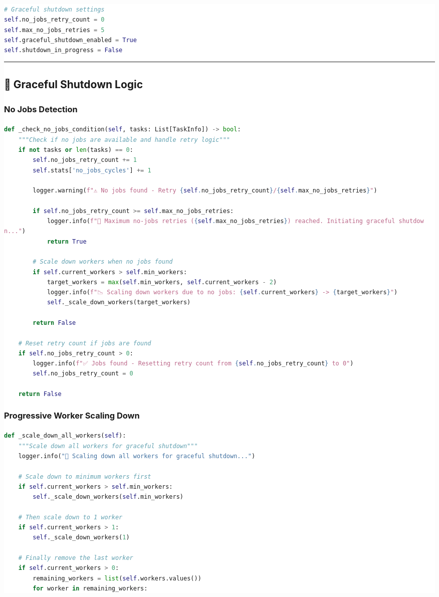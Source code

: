 ```python
# Graceful shutdown settings
self.no_jobs_retry_count = 0
self.max_no_jobs_retries = 5
self.graceful_shutdown_enabled = True
self.shutdown_in_progress = False
```

---

## **🔧 Graceful Shutdown Logic**

### **No Jobs Detection**

```python
def _check_no_jobs_condition(self, tasks: List[TaskInfo]) -> bool:
    """Check if no jobs are available and handle retry logic"""
    if not tasks or len(tasks) == 0:
        self.no_jobs_retry_count += 1
        self.stats['no_jobs_cycles'] += 1

        logger.warning(f"⚠️ No jobs found - Retry {self.no_jobs_retry_count}/{self.max_no_jobs_retries}")

        if self.no_jobs_retry_count >= self.max_no_jobs_retries:
            logger.info(f"🛑 Maximum no-jobs retries ({self.max_no_jobs_retries}) reached. Initiating graceful shutdown...")
            return True

        # Scale down workers when no jobs found
        if self.current_workers > self.min_workers:
            target_workers = max(self.min_workers, self.current_workers - 2)
            logger.info(f"📉 Scaling down workers due to no jobs: {self.current_workers} -> {target_workers}")
            self._scale_down_workers(target_workers)

        return False

    # Reset retry count if jobs are found
    if self.no_jobs_retry_count > 0:
        logger.info(f"✅ Jobs found - Resetting retry count from {self.no_jobs_retry_count} to 0")
        self.no_jobs_retry_count = 0

    return False
```

### **Progressive Worker Scaling Down**

```python
def _scale_down_all_workers(self):
    """Scale down all workers for graceful shutdown"""
    logger.info("🔄 Scaling down all workers for graceful shutdown...")

    # Scale down to minimum workers first
    if self.current_workers > self.min_workers:
        self._scale_down_workers(self.min_workers)

    # Then scale down to 1 worker
    if self.current_workers > 1:
        self._scale_down_workers(1)

    # Finally remove the last worker
    if self.current_workers > 0:
        remaining_workers = list(self.workers.values())
        for worker in remaining_workers:
```